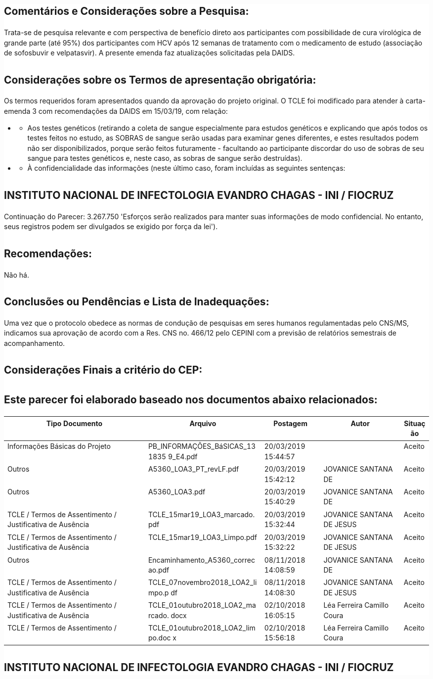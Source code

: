 ## Comentários e Considerações sobre a Pesquisa:
Trata-se de pesquisa relevante e com perspectiva de benefício direto aos participantes com possibilidade de cura virológica de grande parte (até 95%) dos participantes com HCV após 12 semanas de tratamento com o medicamento de estudo (associação de sofosbuvir e velpatasvir). A presente emenda faz atualizações solicitadas pela DAIDS.
## Considerações sobre os Termos de apresentação obrigatória:
Os termos requeridos foram apresentados quando da aprovação do projeto original. O TCLE foi modificado para atender à carta-emenda 3 com recomendações da DAIDS em 15/03/19, com relação:
- - Aos testes genéticos (retirando a coleta de sangue especialmente para estudos genéticos e explicando que após todos os testes feitos no estudo, as SOBRAS de sangue serão usadas para examinar genes diferentes, e estes resultados podem não ser disponibilizados, porque serão feitos futuramente - facultando ao participante discordar do uso de sobras de seu sangue para testes genéticos e, neste caso, as sobras de sangue serão destruídas).
- - À confidencialidade das informações (neste último caso, foram incluídas as seguintes sentenças:
## INSTITUTO NACIONAL DE INFECTOLOGIA EVANDRO CHAGAS - INI / FIOCRUZ

Continuação do Parecer: 3.267.750
'Esforços serão realizados para manter suas informações de modo confidencial. No entanto, seus registros podem ser divulgados se exigido por força da lei').
## Recomendações:
Não há.
## Conclusões ou Pendências e Lista de Inadequações:
Uma  vez  que  o  protocolo  obedece  as  normas  de  condução  de  pesquisas  em  seres  humanos regulamentadas pelo CNS/MS, indicamos sua aprovação de acordo com a Res. CNS no. 466/12 pelo CEPINI com a previsão de relatórios semestrais de acompanhamento.
## Considerações Finais a critério do CEP:
## Este parecer foi elaborado baseado nos documentos abaixo relacionados:
| Tipo Documento                                            | Arquivo                                | Postagem            | Autor                      | Situação   |
|-----------------------------------------------------------|----------------------------------------|---------------------|----------------------------|------------|
| Informações Básicas do Projeto                            | PB_INFORMAÇÕES_BáSICAS_131835 9_E4.pdf | 20/03/2019 15:44:57 |                            | Aceito     |
| Outros                                                    | A5360_LOA3_PT_revLF.pdf                | 20/03/2019 15:42:12 | JOVANICE SANTANA DE        | Aceito     |
| Outros                                                    | A5360_LOA3.pdf                         | 20/03/2019 15:40:29 | JOVANICE SANTANA DE        | Aceito     |
| TCLE / Termos de Assentimento / Justificativa de Ausência | TCLE_15mar19_LOA3_marcado.pdf          | 20/03/2019 15:32:44 | JOVANICE SANTANA DE JESUS  | Aceito     |
| TCLE / Termos de Assentimento / Justificativa de Ausência | TCLE_15mar19_LOA3_Limpo.pdf            | 20/03/2019 15:32:22 | JOVANICE SANTANA DE JESUS  | Aceito     |
| Outros                                                    | Encaminhamento_A5360_correcao.pdf      | 08/11/2018 14:08:59 | JOVANICE SANTANA DE        | Aceito     |
| TCLE / Termos de Assentimento / Justificativa de Ausência | TCLE_07novembro2018_LOA2_limpo.p df    | 08/11/2018 14:08:30 | JOVANICE SANTANA DE JESUS  | Aceito     |
| TCLE / Termos de Assentimento / Justificativa de Ausência | TCLE_01outubro2018_LOA2_marcado. docx  | 02/10/2018 16:05:15 | Léa Ferreira Camillo Coura | Aceito     |
| TCLE / Termos de Assentimento /                           | TCLE_01outubro2018_LOA2_limpo.doc x    | 02/10/2018 15:56:18 | Léa Ferreira Camillo Coura | Aceito     |
## INSTITUTO NACIONAL DE INFECTOLOGIA EVANDRO CHAGAS - INI / FIOCRUZ
